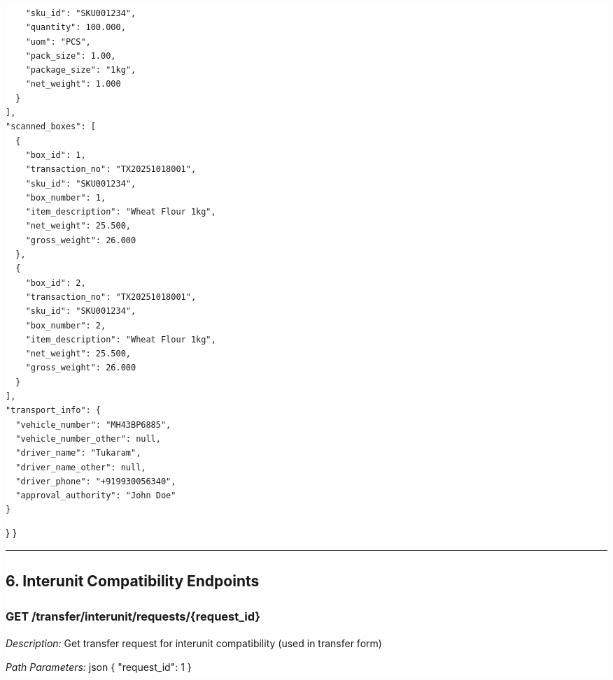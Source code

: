         "sku_id": "SKU001234",
        "quantity": 100.000,
        "uom": "PCS",
        "pack_size": 1.00,
        "package_size": "1kg",
        "net_weight": 1.000
      }
    ],
    "scanned_boxes": [
      {
        "box_id": 1,
        "transaction_no": "TX20251018001",
        "sku_id": "SKU001234",
        "box_number": 1,
        "item_description": "Wheat Flour 1kg",
        "net_weight": 25.500,
        "gross_weight": 26.000
      },
      {
        "box_id": 2,
        "transaction_no": "TX20251018001",
        "sku_id": "SKU001234",
        "box_number": 2,
        "item_description": "Wheat Flour 1kg",
        "net_weight": 25.500,
        "gross_weight": 26.000
      }
    ],
    "transport_info": {
      "vehicle_number": "MH43BP6885",
      "vehicle_number_other": null,
      "driver_name": "Tukaram",
      "driver_name_other": null,
      "driver_phone": "+919930056340",
      "approval_authority": "John Doe"
    }
  }
}


---

## 6. Interunit Compatibility Endpoints

### GET /transfer/interunit/requests/{request_id}
*Description:* Get transfer request for interunit compatibility (used in transfer form)

*Path Parameters:*
json
{
  "request_id": 1
}
